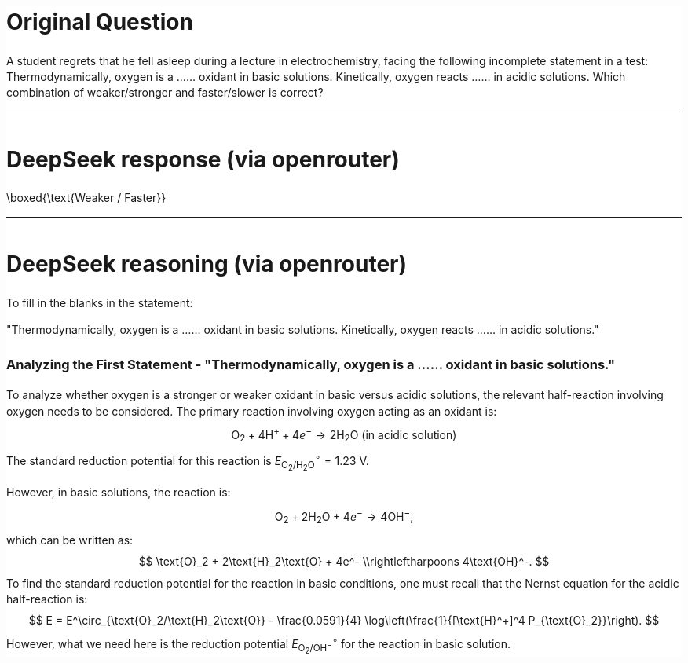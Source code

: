# Original Question

A student regrets that he fell asleep during a lecture in electrochemistry, facing the following incomplete statement in a test:
Thermodynamically, oxygen is a …… oxidant in basic solutions. Kinetically, oxygen reacts …… in acidic solutions.
Which combination of weaker/stronger and faster/slower is correct?

---

# DeepSeek response (via openrouter)

\boxed{\text{Weaker / Faster}}

---

# DeepSeek reasoning (via openrouter)

To fill in the blanks in the statement:

"Thermodynamically, oxygen is a …… oxidant in basic solutions. Kinetically, oxygen reacts …… in acidic solutions."

### Analyzing the First Statement - "Thermodynamically, oxygen is a …… oxidant in basic solutions."

To analyze whether oxygen is a stronger or weaker oxidant in basic versus acidic solutions, the relevant half-reaction involving oxygen needs to be considered. The primary reaction involving oxygen acting as an oxidant is:
$$
\text{O}_2 + 4\text{H}^+ + 4e^- \rightarrow 2\text{H}_2\text{O} \ (\text{in acidic solution})
$$
The standard reduction potential for this reaction is $E^\circ_{\text{O}_2/\text{H}_2\text{O}} = 1.23 \text{ V}$.

However, in basic solutions, the reaction is:
$$
\text{O}_2 + 2\text{H}_2\text{O} + 4e^- \rightarrow 4\text{OH}^-,
$$
which can be written as:
$$
\text{O}_2 + 2\text{H}_2\text{O} + 4e^- \\rightleftharpoons 4\text{OH}^-.
$$
To find the standard reduction potential for the reaction in basic conditions, one must recall that the Nernst equation for the acidic half-reaction is:
$$
E = E^\circ_{\text{O}_2/\text{H}_2\text{O}} - \frac{0.0591}{4} \log\left(\frac{1}{[\text{H}^+]^4 P_{\text{O}_2}}\right).
$$
However, what we need here is the reduction potential $E^\circ_{\text{O}_2/\text{OH}^-}$ for the reaction in basic solution.
